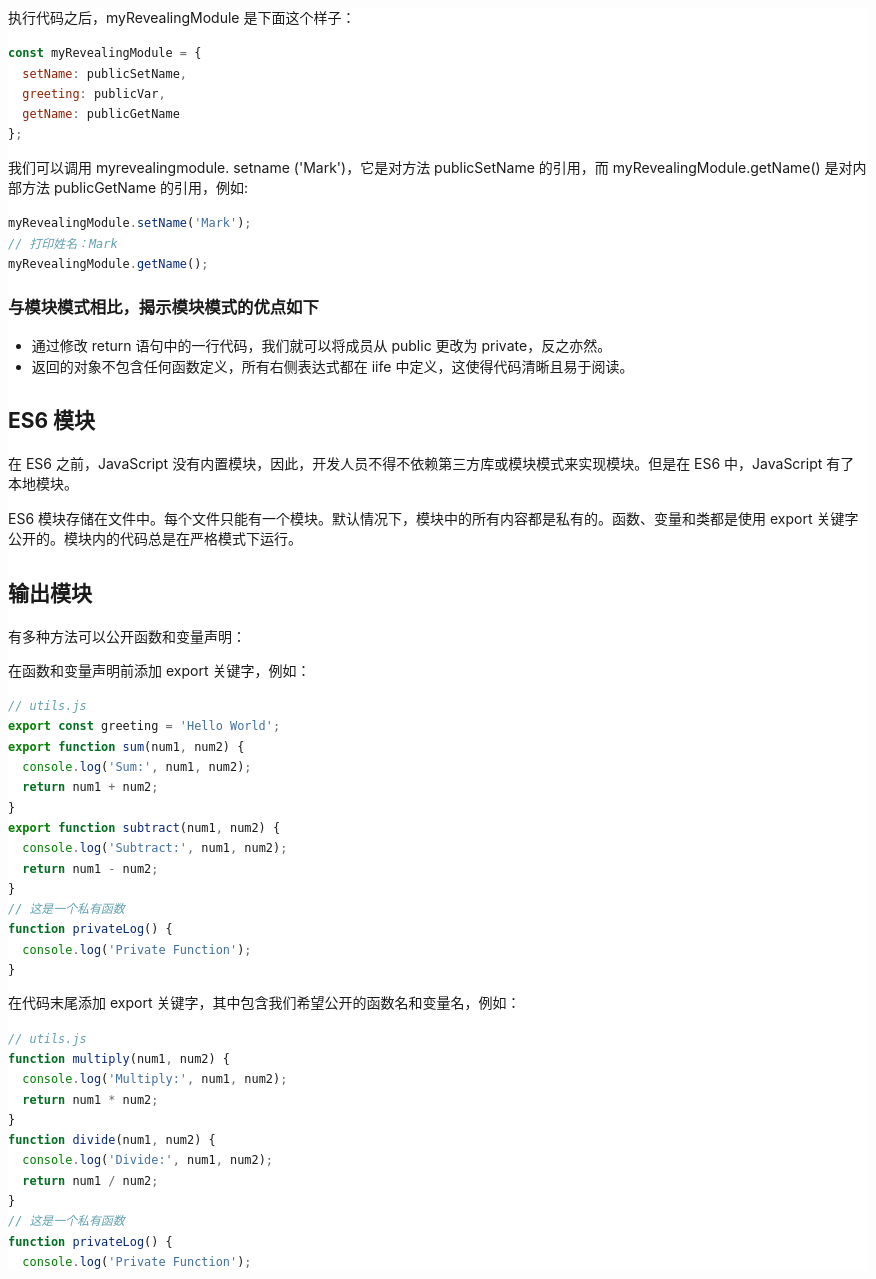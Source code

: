执行代码之后，myRevealingModule 是下面这个样子：

```javascript
const myRevealingModule = {
  setName: publicSetName,
  greeting: publicVar,
  getName: publicGetName
};
```

我们可以调用 myrevealingmodule. setname ('Mark')，它是对方法 publicSetName 的引用，而 myRevealingModule.getName() 是对内部方法 publicGetName 的引用，例如:

```javascript
myRevealingModule.setName('Mark');
// 打印姓名：Mark
myRevealingModule.getName();
```

### 与模块模式相比，揭示模块模式的优点如下

* 通过修改 return 语句中的一行代码，我们就可以将成员从 public 更改为 private，反之亦然。
* 返回的对象不包含任何函数定义，所有右侧表达式都在 iife 中定义，这使得代码清晰且易于阅读。

## ES6 模块

在 ES6 之前，JavaScript 没有内置模块，因此，开发人员不得不依赖第三方库或模块模式来实现模块。但是在 ES6 中，JavaScript 有了本地模块。

ES6 模块存储在文件中。每个文件只能有一个模块。默认情况下，模块中的所有内容都是私有的。函数、变量和类都是使用 export 关键字公开的。模块内的代码总是在严格模式下运行。

## 输出模块

有多种方法可以公开函数和变量声明：

在函数和变量声明前添加 export 关键字，例如：

```javascript
// utils.js
export const greeting = 'Hello World';
export function sum(num1, num2) {
  console.log('Sum:', num1, num2);
  return num1 + num2;
}
export function subtract(num1, num2) {
  console.log('Subtract:', num1, num2);
  return num1 - num2;
}
// 这是一个私有函数
function privateLog() {
  console.log('Private Function');
}
```

在代码末尾添加 export 关键字，其中包含我们希望公开的函数名和变量名，例如：

```javascript
// utils.js
function multiply(num1, num2) {
  console.log('Multiply:', num1, num2);
  return num1 * num2;
}
function divide(num1, num2) {
  console.log('Divide:', num1, num2);
  return num1 / num2;
}
// 这是一个私有函数
function privateLog() {
  console.log('Private Function');
```